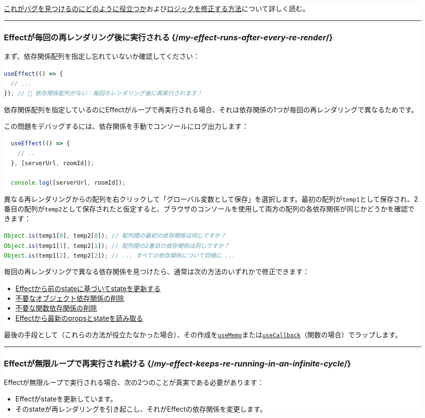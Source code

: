 [これがバグを見つけるのにどのように役立つか](/learn/synchronizing-with-effects#step-3-add-cleanup-if-needed)および[ロジックを修正する方法](/learn/synchronizing-with-effects#how-to-handle-the-effect-firing-twice-in-development)について詳しく読む。

---

### Effectが毎回の再レンダリング後に実行される {/*my-effect-runs-after-every-re-render*/}

まず、依存関係配列を指定し忘れていないか確認してください：

```js {3}
useEffect(() => {
  // ...
}); // 🚩 依存関係配列がない：毎回のレンダリング後に再実行されます！
```

依存関係配列を指定しているのにEffectがループで再実行される場合、それは依存関係の1つが毎回の再レンダリングで異なるためです。

この問題をデバッグするには、依存関係を手動でコンソールにログ出力します：

```js {5}
  useEffect(() => {
    // ..
  }, [serverUrl, roomId]);

  console.log([serverUrl, roomId]);
```

異なる再レンダリングからの配列を右クリックして「グローバル変数として保存」を選択します。最初の配列が`temp1`として保存され、2番目の配列が`temp2`として保存されたと仮定すると、ブラウザのコンソールを使用して両方の配列の各依存関係が同じかどうかを確認できます：

```js
Object.is(temp1[0], temp2[0]); // 配列間の最初の依存関係は同じですか？
Object.is(temp1[1], temp2[1]); // 配列間の2番目の依存関係は同じですか？
Object.is(temp1[2], temp2[2]); // ... すべての依存関係について同様に ...
```

毎回の再レンダリングで異なる依存関係を見つけたら、通常は次の方法のいずれかで修正できます：

- [Effectから前のstateに基づいてstateを更新する](#updating-state-based-on-previous-state-from-an-effect)
- [不要なオブジェクト依存関係の削除](#removing-unnecessary-object-dependencies)
- [不要な関数依存関係の削除](#removing-unnecessary-function-dependencies)
- [Effectから最新のpropsとstateを読み取る](#reading-the-latest-props-and-state-from-an-effect)

最後の手段として（これらの方法が役立たなかった場合）、その作成を[`useMemo`](/reference/react/useMemo#memoizing-a-dependency-of-another-hook)または[`useCallback`](/reference/react/useCallback#preventing-an-effect-from-firing-too-often)（関数の場合）でラップします。

---

### Effectが無限ループで再実行され続ける {/*my-effect-keeps-re-running-in-an-infinite-cycle*/}

Effectが無限ループで実行される場合、次の2つのことが真実である必要があります：

- Effectがstateを更新しています。
- そのstateが再レンダリングを引き起こし、それがEffectの依存関係を変更します。
